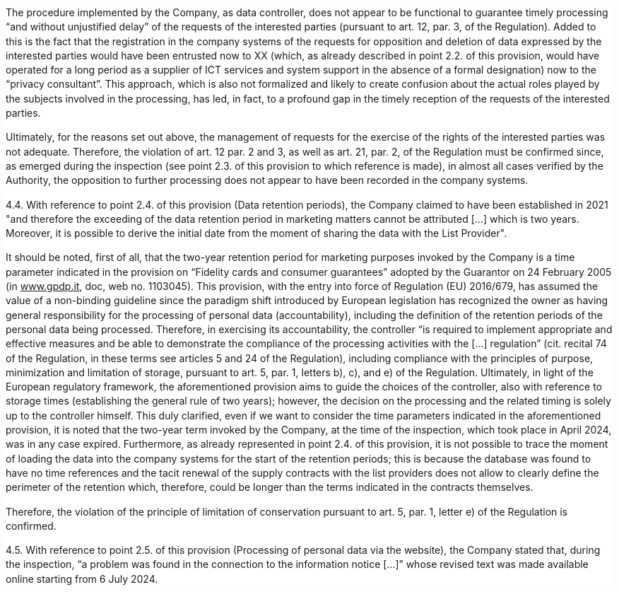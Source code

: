 The procedure implemented by the Company, as data controller, does not appear to be functional to guarantee timely processing “and without unjustified delay” of the requests of the interested parties (pursuant to art. 12, par. 3, of the Regulation). Added to this is the fact that the registration in the company systems of the requests for opposition and deletion of data expressed by the interested parties would have been entrusted now to XX (which, as already described in point 2.2. of this provision, would have operated for a long period as a supplier of ICT services and system support in the absence of a formal designation) now to the “privacy consultant”. This approach, which is also not formalized and likely to create confusion about the actual roles played by the subjects involved in the processing, has led, in fact, to a profound gap in the timely reception of the requests of the interested parties.

Ultimately, for the reasons set out above, the management of requests for the exercise of the rights of the interested parties was not adequate. Therefore, the violation of art. 12 par. 2 and 3, as well as art. 21, par. 2, of the Regulation must be confirmed since, as emerged during the inspection (see point 2.3. of this provision to which reference is made), in almost all cases verified by the Authority, the opposition to further processing does not appear to have been recorded in the company systems.

4.4. With reference to point 2.4. of this provision (Data retention periods), the Company claimed to have been established in 2021 "and therefore the exceeding of the data retention period in marketing matters cannot be attributed \[...\] which is two years. Moreover, it is possible to derive the initial date from the moment of sharing the data with the List Provider".

It should be noted, first of all, that the two-year retention period for marketing purposes invoked by the Company is a time parameter indicated in the provision on “Fidelity cards and consumer guarantees” adopted by the Guarantor on 24 February 2005 (in www.gpdp.it, doc, web no. 1103045). This provision, with the entry into force of Regulation (EU) 2016/679, has assumed the value of a non-binding guideline since the paradigm shift introduced by European legislation has recognized the owner as having general responsibility for the processing of personal data (accountability), including the definition of the retention periods of the personal data being processed. Therefore, in exercising its accountability, the controller “is required to implement appropriate and effective measures and be able to demonstrate the compliance of the processing activities with the \[…\] regulation” (cit. recital 74 of the Regulation, in these terms see articles 5 and 24 of the Regulation), including compliance with the principles of purpose, minimization and limitation of storage, pursuant to art. 5, par. 1, letters b), c), and e) of the Regulation. Ultimately, in light of the European regulatory framework, the aforementioned provision aims to guide the choices of the controller, also with reference to storage times (establishing the general rule of two years); however, the decision on the processing and the related timing is solely up to the controller himself. This duly clarified, even if we want to consider the time parameters indicated in the aforementioned provision, it is noted that the two-year term invoked by the Company, at the time of the inspection, which took place in April 2024, was in any case expired. Furthermore, as already represented in point 2.4. of this provision, it is not possible to trace the moment of loading the data into the company systems for the start of the retention periods; this is because the database was found to have no time references and the tacit renewal of the supply contracts with the list providers does not allow to clearly define the perimeter of the retention which, therefore, could be longer than the terms indicated in the contracts themselves.

Therefore, the violation of the principle of limitation of conservation pursuant to art. 5, par. 1, letter e) of the Regulation is confirmed.

4.5. With reference to point 2.5. of this provision (Processing of personal data via the website), the Company stated that, during the inspection, “a problem was found in the connection to the information notice \[…\]” whose revised text was made available online starting from 6 July 2024.

